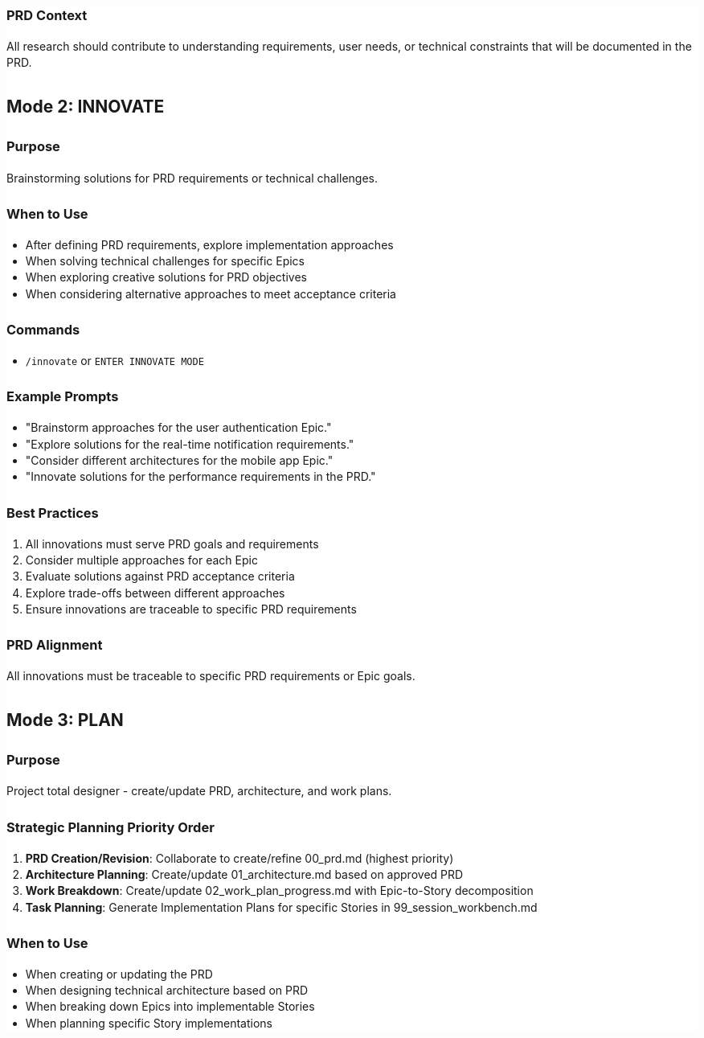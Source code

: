 ### PRD Context
All research should contribute to understanding requirements, user needs, or technical constraints that will be documented in the PRD.

## Mode 2: INNOVATE

### Purpose
Brainstorming solutions for PRD requirements or technical challenges.

### When to Use
- After defining PRD requirements, explore implementation approaches
- When solving technical challenges for specific Epics
- When exploring creative solutions for PRD objectives
- When considering alternative approaches to meet acceptance criteria

### Commands
- `/innovate` or `ENTER INNOVATE MODE`

### Example Prompts
- "Brainstorm approaches for the user authentication Epic."
- "Explore solutions for the real-time notification requirements."
- "Consider different architectures for the mobile app Epic."
- "Innovate solutions for the performance requirements in the PRD."

### Best Practices
1. All innovations must serve PRD goals and requirements
2. Consider multiple approaches for each Epic
3. Evaluate solutions against PRD acceptance criteria
4. Explore trade-offs between different approaches
5. Ensure innovations are traceable to specific PRD requirements

### PRD Alignment
All innovations must be traceable to specific PRD requirements or Epic goals.

## Mode 3: PLAN

### Purpose
Project total designer - create/update PRD, architecture, and work plans.

### Strategic Planning Priority Order
1. **PRD Creation/Revision**: Collaborate to create/refine 00_prd.md (highest priority)
2. **Architecture Planning**: Create/update 01_architecture.md based on approved PRD
3. **Work Breakdown**: Create/update 02_work_plan_progress.md with Epic-to-Story decomposition
4. **Task Planning**: Generate Implementation Plans for specific Stories in 99_session_workbench.md

### When to Use
- When creating or updating the PRD
- When designing technical architecture based on PRD
- When breaking down Epics into implementable Stories
- When planning specific Story implementations
